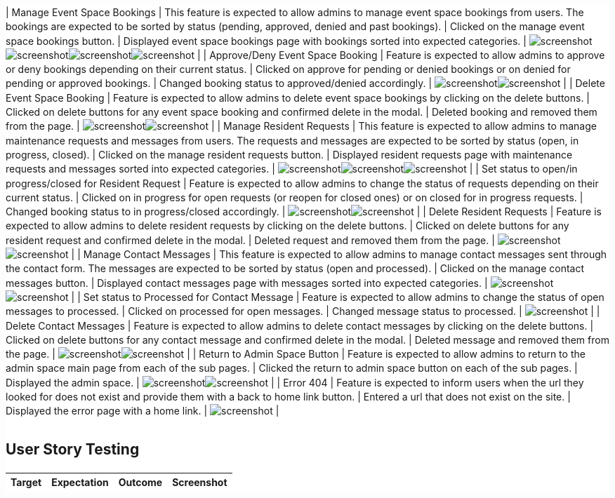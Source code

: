 | Manage Event Space Bookings | This feature is expected to allow admins to manage event space bookings from users. The bookings are expected to be sorted by status (pending, approved, denied and past bookings). | Clicked on the manage event space bookings button. | Displayed event space bookings page with bookings sorted into expected categories. | ![screenshot](documentation/features/admin-bookings-pending.png)![screenshot](documentation/features/admin-bookings-approved.png)![screenshot](documentation/features/admin-bookings-denied.png)![screenshot](documentation/features/admin-bookings-past.png) |
| Approve/Deny Event Space Booking | Feature is expected to allow admins to approve or deny bookings depending on their current status. | Clicked on approve for pending or denied bookings or on denied for pending or approved bookings. | Changed booking status to approved/denied accordingly. | ![screenshot](documentation/features/approve-booking-message.png)![screenshot](documentation/features/deny-booking-message.png) |
| Delete Event Space Booking | Feature is expected to allow admins to delete event space bookings by clicking on the delete buttons. | Clicked on delete buttons for any event space booking and confirmed delete in the modal. | Deleted booking and removed them from the page. | ![screenshot](documentation/features/delete-booking-confirmation.png)![screenshot](documentation/features/booking-delete-message.png) |
| Manage Resident Requests | This feature is expected to allow admins to manage maintenance requests and messages from users. The requests and messages are expected to be sorted by status (open, in progress, closed). | Clicked on the manage resident requests button. | Displayed resident requests page with maintenance requests and messages sorted into expected categories. | ![screenshot](documentation/features/admin-requests-open.png)![screenshot](documentation/features/admin-requests-in-progress.png)![screenshot](documentation/features/admin-requests-closed.png) |
| Set status to open/in progress/closed for Resident Request  | Feature is expected to allow admins to change the status of requests depending on their current status. | Clicked on in progress for open requests (or reopen for closed ones) or on closed for in progress requests. | Changed booking status to in progress/closed accordingly. |  ![screenshot](documentation/features/message-request-closed.png)![screenshot](documentation/features/message-in-progress.png) |
| Delete Resident Requests | Feature is expected to allow admins to delete resident requests by clicking on the delete buttons. | Clicked on delete buttons for any resident request and confirmed delete in the modal. | Deleted request and removed them from the page. | ![screenshot](documentation/features/delete-request-confirmation.png)![screenshot](documentation/features/request-delete-message.png) |
| Manage Contact Messages | This feature is expected to allow admins to manage contact messages sent through the contact form. The messages are expected to be sorted by status (open and processed). | Clicked on the manage contact messages button. | Displayed contact messages page with messages sorted into expected categories. | ![screenshot](documentation/features/contact-messages-open.png)![screenshot](documentation/features/contact-messages-processed.png) |
| Set status to Processed for Contact Message  | Feature is expected to allow admins to change the status of open messages to processed. | Clicked on processed for open messages. | Changed message status to processed. | ![screenshot](documentation/features/success-contact-message-processed.png) |
| Delete Contact Messages | Feature is expected to allow admins to delete contact messages by clicking on the delete buttons. | Clicked on delete buttons for any contact message and confirmed delete in the modal. | Deleted message and removed them from the page. | ![screenshot](documentation/features/delete-contact-message-confirmation.png)![screenshot](documentation/features/delete-contact-message.png) |
| Return to Admin Space Button | Feature is expected to allow admins to return to the admin space main page from each of the sub pages. | Clicked the return to admin space button on each of the sub pages. | Displayed the admin space. | ![screenshot](documentation/features/back-to-admin-button.png)![screenshot](documentation/features/admin-space.png) |
| Error 404 | Feature is expected to inform users when the url they looked for does not exist and provide them with a back to home link button. | Entered a url that does not exist on the site. | Displayed the error page with a home link. | ![screenshot](documentation/features/error-404-page.png) |


## User Story Testing

| Target | Expectation | Outcome | Screenshot |
| --- | --- | --- | --- |